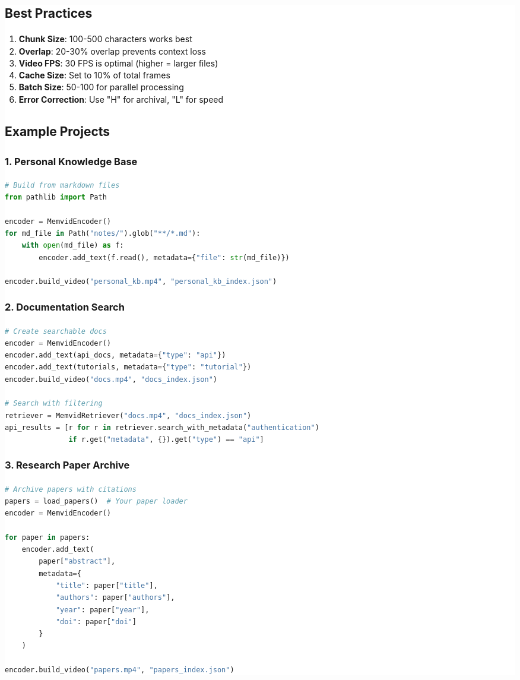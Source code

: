 ```python
```

## Best Practices

1. **Chunk Size**: 100-500 characters works best
2. **Overlap**: 20-30% overlap prevents context loss
3. **Video FPS**: 30 FPS is optimal (higher = larger files)
4. **Cache Size**: Set to 10% of total frames
5. **Batch Size**: 50-100 for parallel processing
6. **Error Correction**: Use "H" for archival, "L" for speed

## Example Projects

### 1. Personal Knowledge Base
```python
# Build from markdown files
from pathlib import Path

encoder = MemvidEncoder()
for md_file in Path("notes/").glob("**/*.md"):
    with open(md_file) as f:
        encoder.add_text(f.read(), metadata={"file": str(md_file)})

encoder.build_video("personal_kb.mp4", "personal_kb_index.json")
```

### 2. Documentation Search
```python
# Create searchable docs
encoder = MemvidEncoder()
encoder.add_text(api_docs, metadata={"type": "api"})
encoder.add_text(tutorials, metadata={"type": "tutorial"})
encoder.build_video("docs.mp4", "docs_index.json")

# Search with filtering
retriever = MemvidRetriever("docs.mp4", "docs_index.json")
api_results = [r for r in retriever.search_with_metadata("authentication") 
               if r.get("metadata", {}).get("type") == "api"]
```

### 3. Research Paper Archive
```python
# Archive papers with citations
papers = load_papers()  # Your paper loader
encoder = MemvidEncoder()

for paper in papers:
    encoder.add_text(
        paper["abstract"],
        metadata={
            "title": paper["title"],
            "authors": paper["authors"],
            "year": paper["year"],
            "doi": paper["doi"]
        }
    )

encoder.build_video("papers.mp4", "papers_index.json")
```
